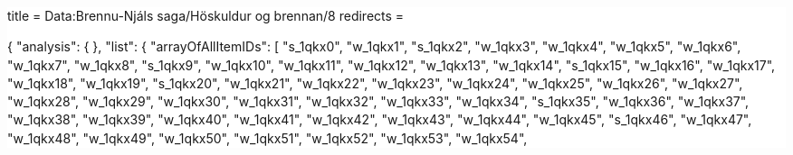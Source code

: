 title = Data:Brennu-Njáls saga/Höskuldur og brennan/8
redirects =
>>>>

{
"analysis": {
},
"list": {
"arrayOfAllItemIDs": [
"s_1qkx0",
"w_1qkx1",
"s_1qkx2",
"w_1qkx3",
"w_1qkx4",
"w_1qkx5",
"w_1qkx6",
"w_1qkx7",
"w_1qkx8",
"s_1qkx9",
"w_1qkx10",
"w_1qkx11",
"w_1qkx12",
"w_1qkx13",
"w_1qkx14",
"s_1qkx15",
"w_1qkx16",
"w_1qkx17",
"w_1qkx18",
"w_1qkx19",
"s_1qkx20",
"w_1qkx21",
"w_1qkx22",
"w_1qkx23",
"w_1qkx24",
"w_1qkx25",
"w_1qkx26",
"w_1qkx27",
"w_1qkx28",
"w_1qkx29",
"w_1qkx30",
"w_1qkx31",
"w_1qkx32",
"w_1qkx33",
"w_1qkx34",
"s_1qkx35",
"w_1qkx36",
"w_1qkx37",
"w_1qkx38",
"w_1qkx39",
"w_1qkx40",
"w_1qkx41",
"w_1qkx42",
"w_1qkx43",
"w_1qkx44",
"w_1qkx45",
"s_1qkx46",
"w_1qkx47",
"w_1qkx48",
"w_1qkx49",
"w_1qkx50",
"w_1qkx51",
"w_1qkx52",
"w_1qkx53",
"w_1qkx54",